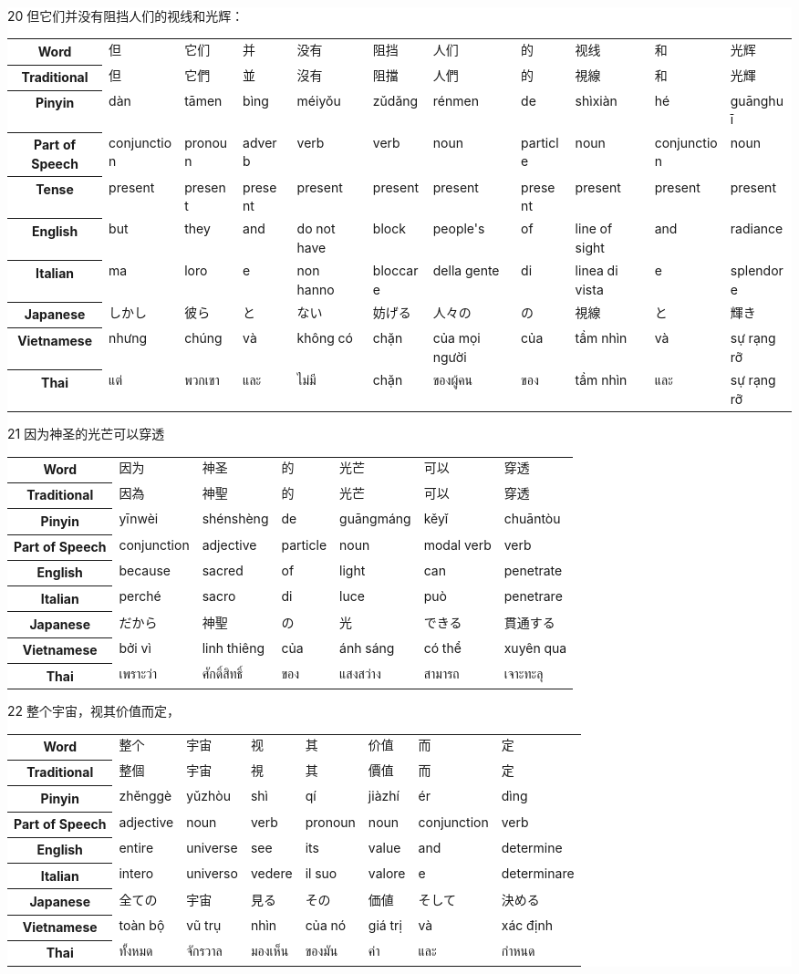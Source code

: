 20 但它们并没有阻挡人们的视线和光辉：

<table>
<tr><th>Word</th><td>但</td><td>它们</td><td>并</td><td>没有</td><td>阻挡</td><td>人们</td><td>的</td><td>视线</td><td>和</td><td>光辉</td></tr>
<tr><th>Traditional</th><td>但</td><td>它們</td><td>並</td><td>沒有</td><td>阻擋</td><td>人們</td><td>的</td><td>視線</td><td>和</td><td>光輝</td></tr>
<tr><th>Pinyin</th><td>dàn</td><td>tāmen</td><td>bìng</td><td>méiyǒu</td><td>zǔdǎng</td><td>rénmen</td><td>de</td><td>shìxiàn</td><td>hé</td><td>guānghuī</td></tr>
<tr><th>Part of Speech</th><td>conjunction</td><td>pronoun</td><td>adverb</td><td>verb</td><td>verb</td><td>noun</td><td>particle</td><td>noun</td><td>conjunction</td><td>noun</td></tr>
<tr><th>Tense</th><td>present</td><td>present</td><td>present</td><td>present</td><td>present</td><td>present</td><td>present</td><td>present</td><td>present</td><td>present</td></tr>
<tr><th>English</th><td>but</td><td>they</td><td>and</td><td>do not have</td><td>block</td><td>people's</td><td>of</td><td>line of sight</td><td>and</td><td>radiance</td></tr>
<tr><th>Italian</th><td>ma</td><td>loro</td><td>e</td><td>non hanno</td><td>bloccare</td><td>della gente</td><td>di</td><td>linea di vista</td><td>e</td><td>splendore</td></tr>
<tr><th>Japanese</th><td>しかし</td><td>彼ら</td><td>と</td><td>ない</td><td>妨げる</td><td>人々の</td><td>の</td><td>視線</td><td>と</td><td>輝き</td></tr>
<tr><th>Vietnamese</th><td>nhưng</td><td>chúng</td><td>và</td><td>không có</td><td>chặn</td><td>của mọi người</td><td>của</td><td>tầm nhìn</td><td>và</td><td>sự rạng rỡ</td></tr>
<tr><th>Thai</th><td>แต่</td><td>พวกเขา</td><td>และ</td><td>ไม่มี</td><td>chặn</td><td>ของผู้คน</td><td>ของ</td><td>tầm nhìn</td><td>และ</td><td>sự rạng rỡ</td></tr>
</table>

21 因为神圣的光芒可以穿透

<table>
<tr><th>Word</th><td>因为</td><td>神圣</td><td>的</td><td>光芒</td><td>可以</td><td>穿透</td></tr>
<tr><th>Traditional</th><td>因為</td><td>神聖</td><td>的</td><td>光芒</td><td>可以</td><td>穿透</td></tr>
<tr><th>Pinyin</th><td>yīnwèi</td><td>shénshèng</td><td>de</td><td>guāngmáng</td><td>kěyǐ</td><td>chuāntòu</td></tr>
<tr><th>Part of Speech</th><td>conjunction</td><td>adjective</td><td>particle</td><td>noun</td><td>modal verb</td><td>verb</td></tr>
<tr><th>English</th><td>because</td><td>sacred</td><td>of</td><td>light</td><td>can</td><td>penetrate</td></tr>
<tr><th>Italian</th><td>perché</td><td>sacro</td><td>di</td><td>luce</td><td>può</td><td>penetrare</td></tr>
<tr><th>Japanese</th><td>だから</td><td>神聖</td><td>の</td><td>光</td><td>できる</td><td>貫通する</td></tr>
<tr><th>Vietnamese</th><td>bởi vì</td><td>linh thiêng</td><td>của</td><td>ánh sáng</td><td>có thể</td><td>xuyên qua</td></tr>
<tr><th>Thai</th><td>เพราะว่า</td><td>ศักดิ์สิทธิ์</td><td>ของ</td><td>แสงสว่าง</td><td>สามารถ</td><td>เจาะทะลุ</td></tr>
</table>

22 整个宇宙，视其价值而定，

<table>
<tr><th>Word</th><td>整个</td><td>宇宙</td><td>视</td><td>其</td><td>价值</td><td>而</td><td>定</td></tr>
<tr><th>Traditional</th><td>整個</td><td>宇宙</td><td>視</td><td>其</td><td>價值</td><td>而</td><td>定</td></tr>
<tr><th>Pinyin</th><td>zhěnggè</td><td>yǔzhòu</td><td>shì</td><td>qí</td><td>jiàzhí</td><td>ér</td><td>dìng</td></tr>
<tr><th>Part of Speech</th><td>adjective</td><td>noun</td><td>verb</td><td>pronoun</td><td>noun</td><td>conjunction</td><td>verb</td></tr>
<tr><th>English</th><td>entire</td><td>universe</td><td>see</td><td>its</td><td>value</td><td>and</td><td>determine</td></tr>
<tr><th>Italian</th><td>intero</td><td>universo</td><td>vedere</td><td>il suo</td><td>valore</td><td>e</td><td>determinare</td></tr>
<tr><th>Japanese</th><td>全ての</td><td>宇宙</td><td>見る</td><td>その</td><td>価値</td><td>そして</td><td>決める</td></tr>
<tr><th>Vietnamese</th><td>toàn bộ</td><td>vũ trụ</td><td>nhìn</td><td>của nó</td><td>giá trị</td><td>và</td><td>xác định</td></tr>
<tr><th>Thai</th><td>ทั้งหมด</td><td>จักรวาล</td><td>มองเห็น</td><td>ของมัน</td><td>ค่า</td><td>และ</td><td>กำหนด</td></tr>
</table>